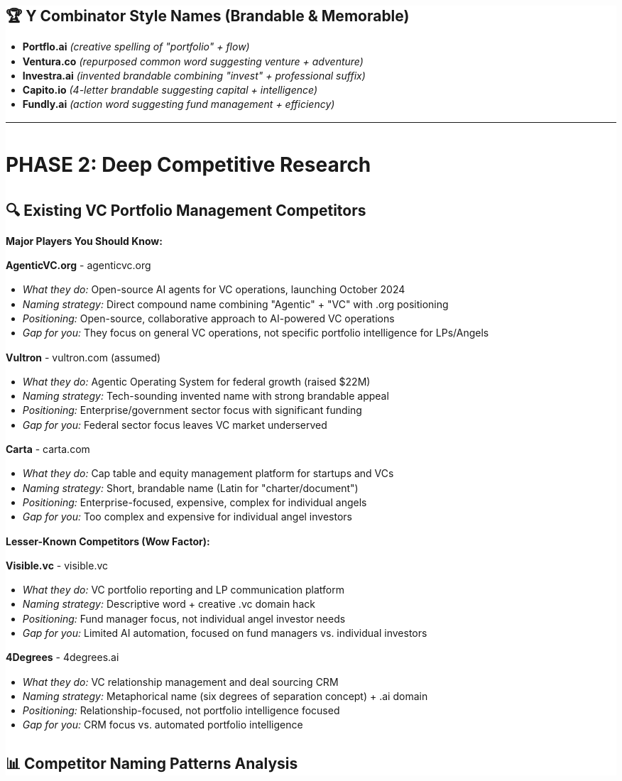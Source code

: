 ## 🏆 Y Combinator Style Names (Brandable & Memorable)

- **Portflo.ai** _(creative spelling of "portfolio" + flow)_
- **Ventura.co** _(repurposed common word suggesting venture + adventure)_
- **Investra.ai** _(invented brandable combining "invest" + professional suffix)_
- **Capito.io** _(4-letter brandable suggesting capital + intelligence)_
- **Fundly.ai** _(action word suggesting fund management + efficiency)_

---

# **PHASE 2: Deep Competitive Research**

## 🔍 Existing VC Portfolio Management Competitors

**Major Players You Should Know:**

**AgenticVC.org** - agenticvc.org

- _What they do:_ Open-source AI agents for VC operations, launching October 2024
- _Naming strategy:_ Direct compound name combining "Agentic" + "VC" with .org positioning
- _Positioning:_ Open-source, collaborative approach to AI-powered VC operations
- _Gap for you:_ They focus on general VC operations, not specific portfolio intelligence for LPs/Angels

**Vultron** - vultron.com (assumed)

- _What they do:_ Agentic Operating System for federal growth (raised $22M)
- _Naming strategy:_ Tech-sounding invented name with strong brandable appeal
- _Positioning:_ Enterprise/government sector focus with significant funding
- _Gap for you:_ Federal sector focus leaves VC market underserved

**Carta** - carta.com

- _What they do:_ Cap table and equity management platform for startups and VCs
- _Naming strategy:_ Short, brandable name (Latin for "charter/document")
- _Positioning:_ Enterprise-focused, expensive, complex for individual angels
- _Gap for you:_ Too complex and expensive for individual angel investors

**Lesser-Known Competitors (Wow Factor):**

**Visible.vc** - visible.vc

- _What they do:_ VC portfolio reporting and LP communication platform
- _Naming strategy:_ Descriptive word + creative .vc domain hack
- _Positioning:_ Fund manager focus, not individual angel investor needs
- _Gap for you:_ Limited AI automation, focused on fund managers vs. individual investors

**4Degrees** - 4degrees.ai

- _What they do:_ VC relationship management and deal sourcing CRM
- _Naming strategy:_ Metaphorical name (six degrees of separation concept) + .ai domain
- _Positioning:_ Relationship-focused, not portfolio intelligence focused
- _Gap for you:_ CRM focus vs. automated portfolio intelligence

## 📊 Competitor Naming Patterns Analysis
